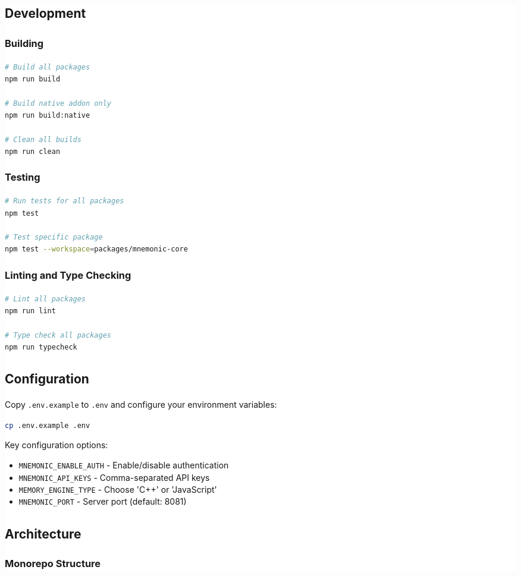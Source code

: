 ## Development

### Building

```bash
# Build all packages
npm run build

# Build native addon only
npm run build:native

# Clean all builds
npm run clean
```

### Testing

```bash
# Run tests for all packages
npm test

# Test specific package
npm test --workspace=packages/mnemonic-core
```

### Linting and Type Checking

```bash
# Lint all packages
npm run lint

# Type check all packages
npm run typecheck
```

## Configuration

Copy `.env.example` to `.env` and configure your environment variables:

```bash
cp .env.example .env
```

Key configuration options:

- `MNEMONIC_ENABLE_AUTH` - Enable/disable authentication
- `MNEMONIC_API_KEYS` - Comma-separated API keys
- `MEMORY_ENGINE_TYPE` - Choose 'C++' or 'JavaScript'
- `MNEMONIC_PORT` - Server port (default: 8081)

## Architecture

### Monorepo Structure
